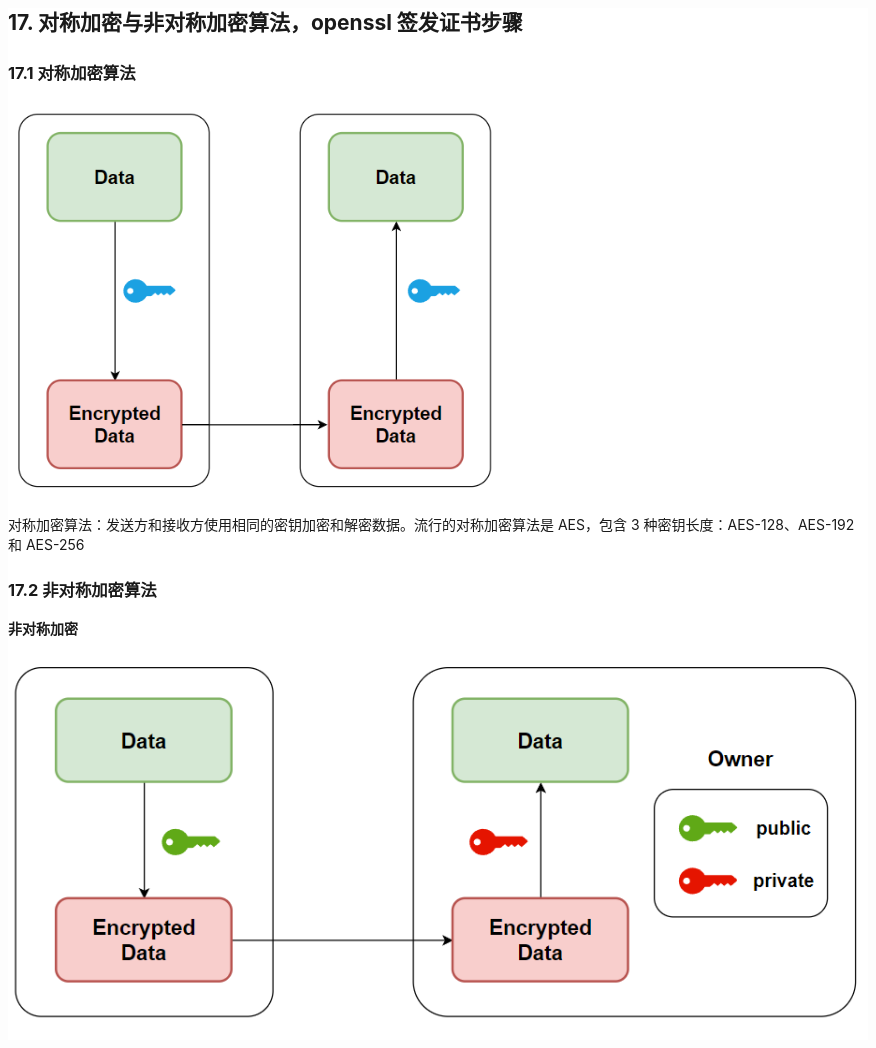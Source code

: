 ## 17. 对称加密与非对称加密算法，openssl 签发证书步骤

### 17.1 对称加密算法

![](https://github.com/zqhgithubuser/Homework/blob/main/Week4/images/Pasted_image_20240123151729.png)

对称加密算法：发送方和接收方使用相同的密钥加密和解密数据。流行的对称加密算法是 AES，包含 3 种密钥长度：AES-128、AES-192 和 AES-256

### 17.2 非对称加密算法

**非对称加密**

![](https://github.com/zqhgithubuser/Homework/blob/main/Week4/images/Pasted_image_20240123141229.png)

